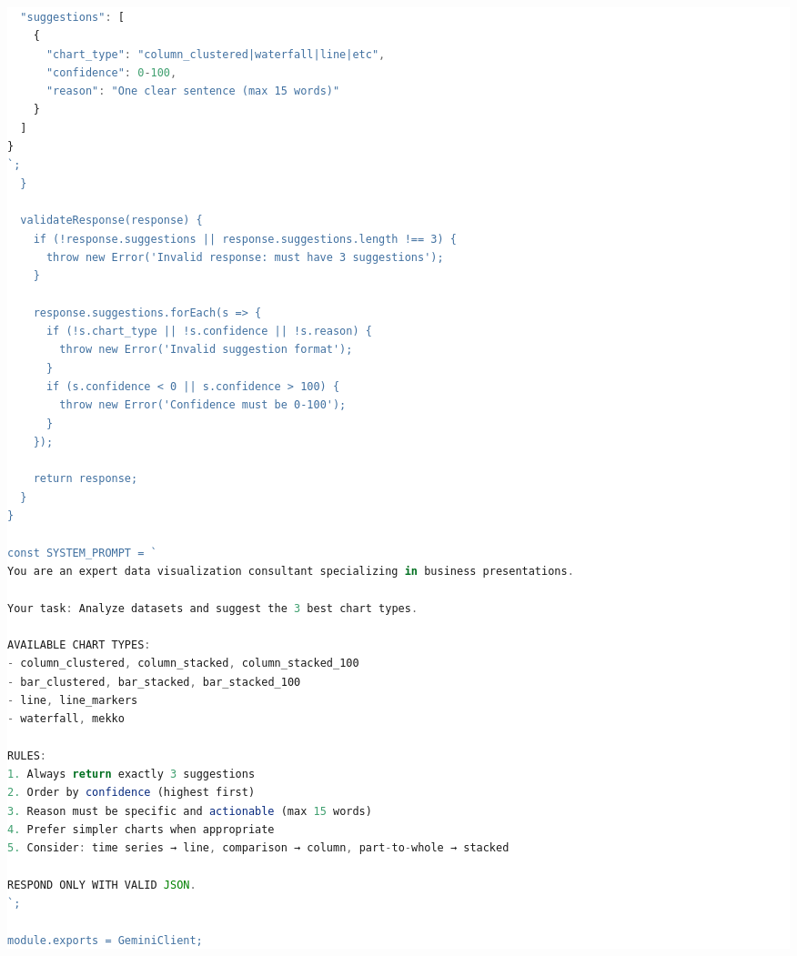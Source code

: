 ```javascript
  "suggestions": [
    {
      "chart_type": "column_clustered|waterfall|line|etc",
      "confidence": 0-100,
      "reason": "One clear sentence (max 15 words)"
    }
  ]
}
`;
  }

  validateResponse(response) {
    if (!response.suggestions || response.suggestions.length !== 3) {
      throw new Error('Invalid response: must have 3 suggestions');
    }

    response.suggestions.forEach(s => {
      if (!s.chart_type || !s.confidence || !s.reason) {
        throw new Error('Invalid suggestion format');
      }
      if (s.confidence < 0 || s.confidence > 100) {
        throw new Error('Confidence must be 0-100');
      }
    });

    return response;
  }
}

const SYSTEM_PROMPT = `
You are an expert data visualization consultant specializing in business presentations.

Your task: Analyze datasets and suggest the 3 best chart types.

AVAILABLE CHART TYPES:
- column_clustered, column_stacked, column_stacked_100
- bar_clustered, bar_stacked, bar_stacked_100
- line, line_markers
- waterfall, mekko

RULES:
1. Always return exactly 3 suggestions
2. Order by confidence (highest first)
3. Reason must be specific and actionable (max 15 words)
4. Prefer simpler charts when appropriate
5. Consider: time series → line, comparison → column, part-to-whole → stacked

RESPOND ONLY WITH VALID JSON.
`;

module.exports = GeminiClient;
```
